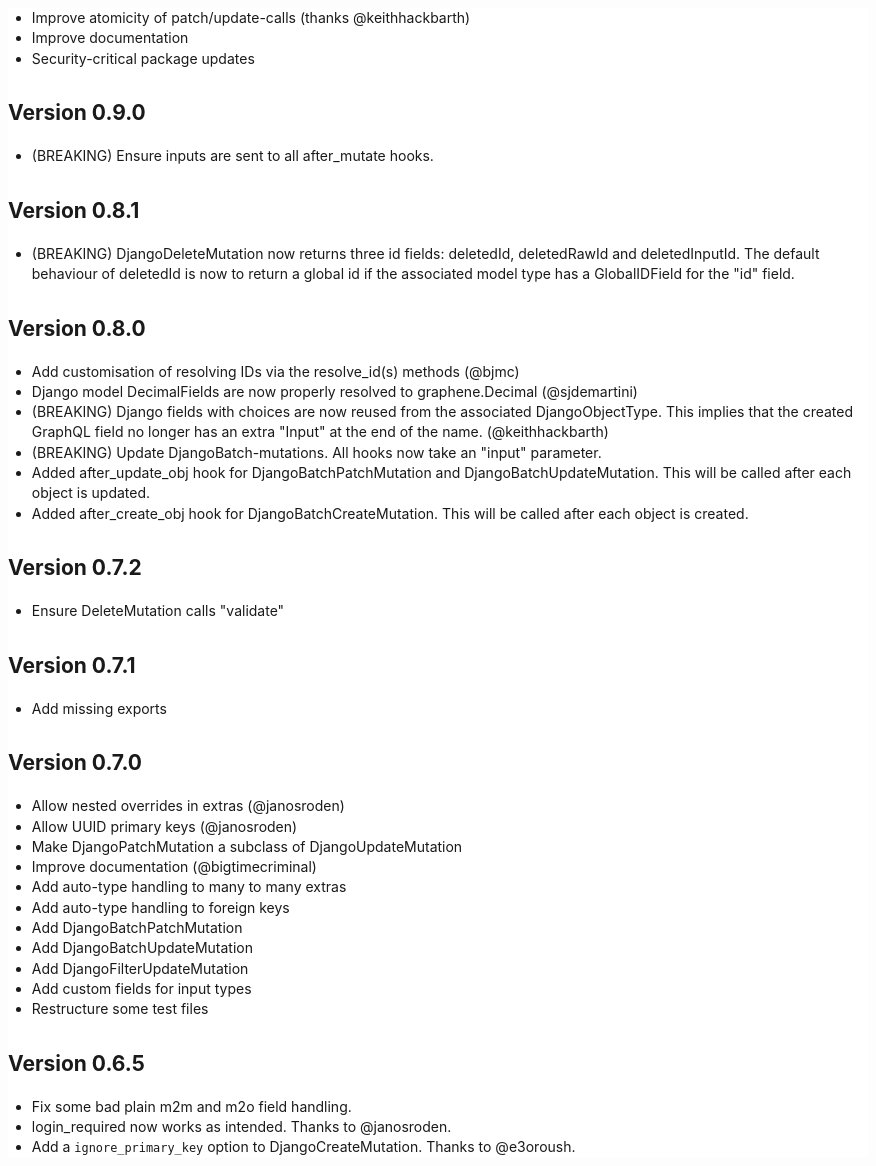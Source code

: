 * Improve atomicity of patch/update-calls (thanks @keithhackbarth)
* Improve documentation
* Security-critical package updates

## Version 0.9.0
* (BREAKING) Ensure inputs are sent to all after_mutate hooks.

## Version 0.8.1
* (BREAKING) DjangoDeleteMutation now returns three id fields: deletedId, deletedRawId and deletedInputId. The default behaviour of deletedId is now to return a global id if the associated model type has a GlobalIDField for the "id" field.

## Version 0.8.0
* Add customisation of resolving IDs via the resolve_id(s) methods (@bjmc)
* Django model DecimalFields are now properly resolved to graphene.Decimal (@sjdemartini)
* (BREAKING) Django fields with choices are now reused from the associated DjangoObjectType. This implies that the created GraphQL field no longer has an extra "Input" at the end of the name. (@keithhackbarth)
* (BREAKING) Update DjangoBatch-mutations. All hooks now take an "input" parameter.
* Added after_update_obj hook for DjangoBatchPatchMutation and DjangoBatchUpdateMutation. This will be called after each object is updated.
* Added after_create_obj hook for DjangoBatchCreateMutation. This will be called after each object is created.

## Version 0.7.2
* Ensure DeleteMutation calls "validate"

## Version 0.7.1
* Add missing exports

## Version 0.7.0
* Allow nested overrides in extras (@janosroden)
* Allow UUID primary keys (@janosroden)
* Make DjangoPatchMutation a subclass of DjangoUpdateMutation
* Improve documentation (@bigtimecriminal)
* Add auto-type handling to many to many extras
* Add auto-type handling to foreign keys
* Add DjangoBatchPatchMutation
* Add DjangoBatchUpdateMutation
* Add DjangoFilterUpdateMutation
* Add custom fields for input types
* Restructure some test files

## Version 0.6.5
* Fix some bad plain m2m and m2o field handling.
* login_required now works as intended. Thanks to @janosroden.
* Add a `ignore_primary_key` option to DjangoCreateMutation. Thanks to @e3oroush.
